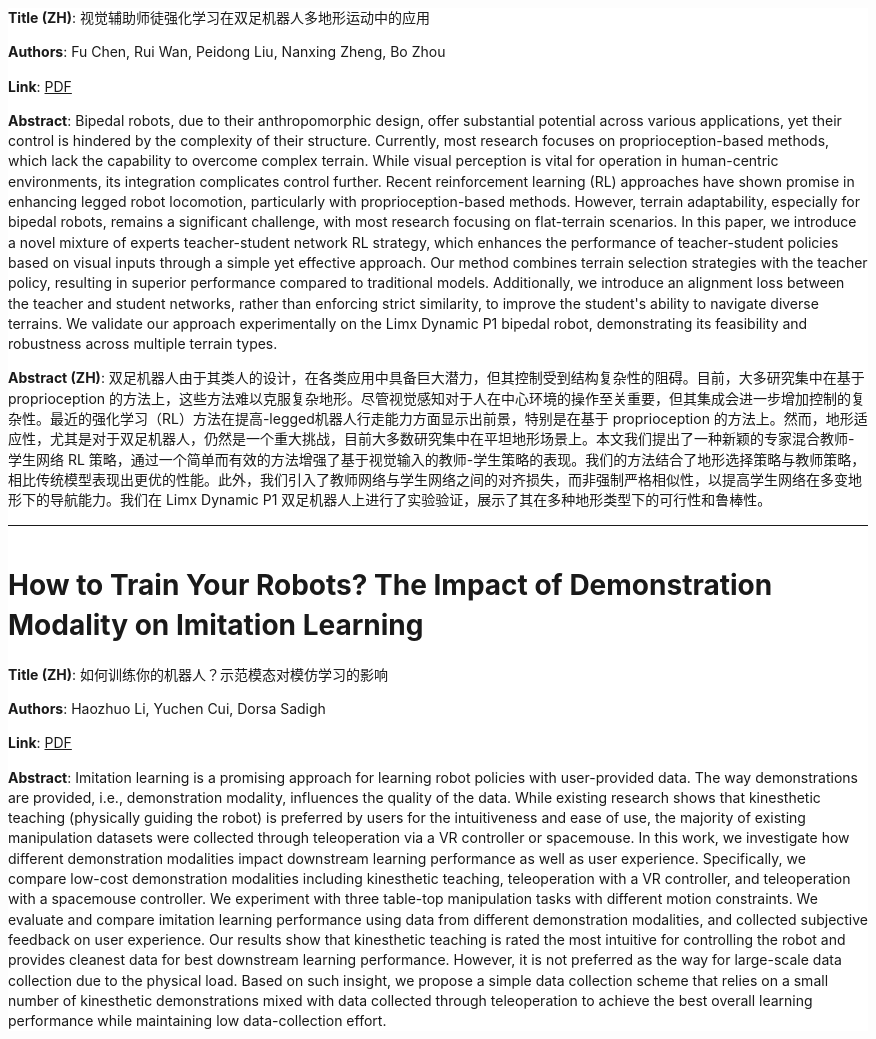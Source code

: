 **Title (ZH)**: 视觉辅助师徒强化学习在双足机器人多地形运动中的应用 

**Authors**: Fu Chen, Rui Wan, Peidong Liu, Nanxing Zheng, Bo Zhou  

**Link**: [PDF](https://arxiv.org/pdf/2503.07049)  

**Abstract**: Bipedal robots, due to their anthropomorphic design, offer substantial potential across various applications, yet their control is hindered by the complexity of their structure. Currently, most research focuses on proprioception-based methods, which lack the capability to overcome complex terrain. While visual perception is vital for operation in human-centric environments, its integration complicates control further. Recent reinforcement learning (RL) approaches have shown promise in enhancing legged robot locomotion, particularly with proprioception-based methods. However, terrain adaptability, especially for bipedal robots, remains a significant challenge, with most research focusing on flat-terrain scenarios. In this paper, we introduce a novel mixture of experts teacher-student network RL strategy, which enhances the performance of teacher-student policies based on visual inputs through a simple yet effective approach. Our method combines terrain selection strategies with the teacher policy, resulting in superior performance compared to traditional models. Additionally, we introduce an alignment loss between the teacher and student networks, rather than enforcing strict similarity, to improve the student's ability to navigate diverse terrains. We validate our approach experimentally on the Limx Dynamic P1 bipedal robot, demonstrating its feasibility and robustness across multiple terrain types. 

**Abstract (ZH)**: 双足机器人由于其类人的设计，在各类应用中具备巨大潜力，但其控制受到结构复杂性的阻碍。目前，大多研究集中在基于 proprioception 的方法上，这些方法难以克服复杂地形。尽管视觉感知对于人在中心环境的操作至关重要，但其集成会进一步增加控制的复杂性。最近的强化学习（RL）方法在提高-legged机器人行走能力方面显示出前景，特别是在基于 proprioception 的方法上。然而，地形适应性，尤其是对于双足机器人，仍然是一个重大挑战，目前大多数研究集中在平坦地形场景上。本文我们提出了一种新颖的专家混合教师-学生网络 RL 策略，通过一个简单而有效的方法增强了基于视觉输入的教师-学生策略的表现。我们的方法结合了地形选择策略与教师策略，相比传统模型表现出更优的性能。此外，我们引入了教师网络与学生网络之间的对齐损失，而非强制严格相似性，以提高学生网络在多变地形下的导航能力。我们在 Limx Dynamic P1 双足机器人上进行了实验验证，展示了其在多种地形类型下的可行性和鲁棒性。 

---
# How to Train Your Robots? The Impact of Demonstration Modality on Imitation Learning 

**Title (ZH)**: 如何训练你的机器人？示范模态对模仿学习的影响 

**Authors**: Haozhuo Li, Yuchen Cui, Dorsa Sadigh  

**Link**: [PDF](https://arxiv.org/pdf/2503.07017)  

**Abstract**: Imitation learning is a promising approach for learning robot policies with user-provided data. The way demonstrations are provided, i.e., demonstration modality, influences the quality of the data. While existing research shows that kinesthetic teaching (physically guiding the robot) is preferred by users for the intuitiveness and ease of use, the majority of existing manipulation datasets were collected through teleoperation via a VR controller or spacemouse. In this work, we investigate how different demonstration modalities impact downstream learning performance as well as user experience. Specifically, we compare low-cost demonstration modalities including kinesthetic teaching, teleoperation with a VR controller, and teleoperation with a spacemouse controller. We experiment with three table-top manipulation tasks with different motion constraints. We evaluate and compare imitation learning performance using data from different demonstration modalities, and collected subjective feedback on user experience. Our results show that kinesthetic teaching is rated the most intuitive for controlling the robot and provides cleanest data for best downstream learning performance. However, it is not preferred as the way for large-scale data collection due to the physical load. Based on such insight, we propose a simple data collection scheme that relies on a small number of kinesthetic demonstrations mixed with data collected through teleoperation to achieve the best overall learning performance while maintaining low data-collection effort. 
